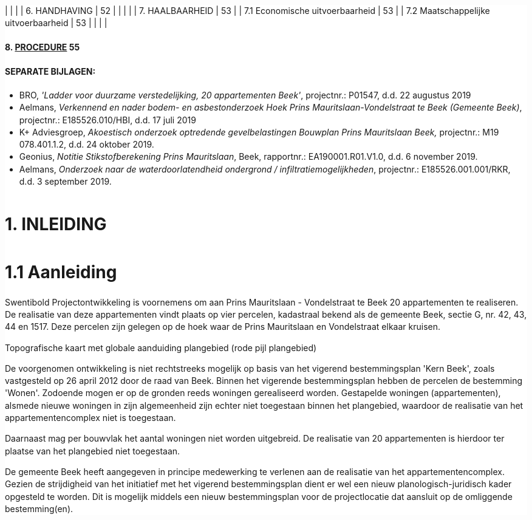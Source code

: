 |                                          |    |
| 6. HANDHAVING                            | 52 |
|                                          |    |
| 7. HAALBAARHEID                          | 53 |
| 7.1 Economische uitvoerbaarheid          | 53 |
| 7.2 Maatschappelijke uitvoerbaarheid     | 53 |
|                                          |    |

#### **8. [PROCEDURE](#page-56-0) 55**

#### **SEPARATE BIJLAGEN:**

- BRO, *'Ladder voor duurzame verstedelijking, 20 appartementen Beek'*, projectnr.: P01547, d.d. 22 augustus 2019
- Aelmans, *Verkennend en nader bodem- en asbestonderzoek Hoek Prins Mauritslaan-Vondelstraat te Beek (Gemeente Beek)*, projectnr.: E185526.010/HBI, d.d. 17 juli 2019
- K+ Adviesgroep, *Akoestisch onderzoek optredende gevelbelastingen Bouwplan Prins Mauritslaan Beek,* projectnr.: M19 078.401.1.2, d.d. 24 oktober 2019.
- Geonius, *Notitie Stikstofberekening Prins Mauritslaan*, Beek, rapportnr.: EA190001.R01.V1.0, d.d. 6 november 2019.
- Aelmans, *Onderzoek naar de waterdoorlatendheid ondergrond / infiltratiemogelijkheden*, projectnr.: E185526.001.001/RKR, d.d. 3 september 2019.

# <span id="page-4-0"></span>**1. INLEIDING**

# <span id="page-4-1"></span>**1.1 Aanleiding**

Swentibold Projectontwikkeling is voornemens om aan Prins Mauritslaan - Vondelstraat te Beek 20 appartementen te realiseren. De realisatie van deze appartementen vindt plaats op vier percelen, kadastraal bekend als de gemeente Beek, sectie G, nr. 42, 43, 44 en 1517. Deze percelen zijn gelegen op de hoek waar de Prins Mauritslaan en Vondelstraat elkaar kruisen.

Topografische kaart met globale aanduiding plangebied (rode pijl plangebied)

De voorgenomen ontwikkeling is niet rechtstreeks mogelijk op basis van het vigerend bestemmingsplan 'Kern Beek', zoals vastgesteld op 26 april 2012 door de raad van Beek. Binnen het vigerende bestemmingsplan hebben de percelen de bestemming 'Wonen'. Zodoende mogen er op de gronden reeds woningen gerealiseerd worden. Gestapelde woningen (appartementen), alsmede nieuwe woningen in zijn algemeenheid zijn echter niet toegestaan binnen het plangebied, waardoor de realisatie van het appartementencomplex niet is toegestaan.

Daarnaast mag per bouwvlak het aantal woningen niet worden uitgebreid. De realisatie van 20 appartementen is hierdoor ter plaatse van het plangebied niet toegestaan.

De gemeente Beek heeft aangegeven in principe medewerking te verlenen aan de realisatie van het appartementencomplex. Gezien de strijdigheid van het initiatief met het vigerend bestemmingsplan dient er wel een nieuw planologisch-juridisch kader opgesteld te worden. Dit is mogelijk middels een nieuw bestemmingsplan voor de projectlocatie dat aansluit op de omliggende bestemming(en).
